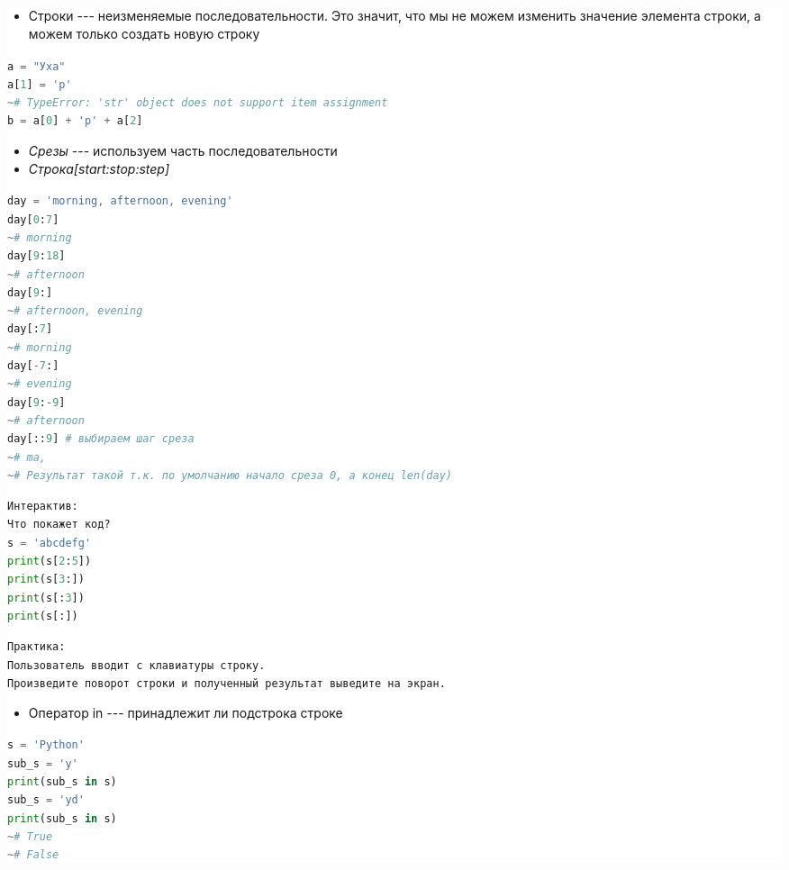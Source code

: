 * Строки --- неизменяемые последовательности. Это значит, что мы не можем изменить значение элемента строки, а можем только создать новую строку

```python
a = "Уха"
a[1] = 'р' 
~# TypeError: 'str' object does not support item assignment
b = a[0] + 'p' + a[2]
```

* _Срезы_ --- используем часть последовательности
* _Строка\[start:stop:step]_

```python
day = 'morning, afternoon, evening'
day[0:7] 
~# morning
day[9:18]
~# afternoon
day[9:]
~# afternoon, evening
day[:7]
~# morning
day[-7:]
~# evening
day[9:-9]
~# afternoon
day[::9] # выбираем шаг среза
~# ma,
~# Результат такой т.к. по умолчанию начало среза 0, а конец len(day)
```

```python
Интерактив:
Что покажет код?
s = 'abcdefg'
print(s[2:5])
print(s[3:])
print(s[:3])
print(s[:])
```

```
Практика:
Пользователь вводит с клавиатуры строку.
Произведите поворот строки и полученный результат выведите на экран.
```

* Оператор in --- принадлежит ли подстрока строке

```python
s = 'Python'
sub_s = 'y'
print(sub_s in s)
sub_s = 'yd'
print(sub_s in s)
~# True
~# False
```
